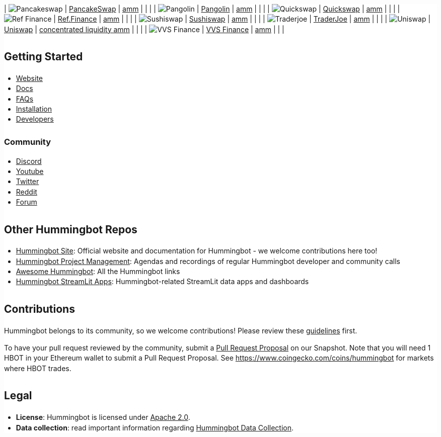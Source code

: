 | <img src="assets/pancakeswap-logo.png" alt="Pancakeswap" width="90" /> | [PancakeSwap](https://pancakeswap.finance/)        |           [amm](https://hummingbot.org/gateway/exchanges/pancakeswap/)            |           |             |
| <img src="assets/pangolin-logo.jpg" alt="Pangolin" width="90" />   | [Pangolin](https://pangolin.exchange/)   |            [amm](https://hummingbot.org/gateway/exchanges/pangolin/)            |           |             |
| <img src="assets/quickswap-logo.png" alt="Quickswap" width="90" /> | [Quickswap](https://quickswap.exchange)  |           [amm](https://hummingbot.org/gateway/exchanges/quickswap/)            |           |             |
| <img src="assets/ref-finance-logo.png" alt="Ref Finance" width="90" /> | [Ref.Finance](https://www.ref.finance/)          |           [amm](https://hummingbot.org/gateway/exchanges/ref-finance/)            |           |             |
| <img src="assets/sushiswap-logo.jpg" alt="Sushiswap" width="90" /> | [Sushiswap](https://sushi.com/)          |           [amm](https://hummingbot.org/gateway/exchanges/sushiswap/)            |           |             |
| <img src="assets/traderjoe-logo.png" alt="Traderjoe" width="80" /> | [TraderJoe](https://traderjoexyz.com/)   |           [amm](https://hummingbot.org/gateway/exchanges/traderjoe/)            |           |             |
| <img src="assets/uniswap-logo.jpg" alt="Uniswap" width="90" />     | [Uniswap](https://uniswap.org/)          | [concentrated liquidity amm](https://hummingbot.org/gateway/exchanges/uniswap/) |           |             |
| <img src="assets/vvs-finance-logo.png" alt="VVS Finance" width="90" /> | [VVS Finance](https://vvs.finance/swap)         |           [amm](https://hummingbot.org/gateway/exchanges/vvs-finance/)            |           |             |

## Getting Started

* [Website](https://hummingbot.org)
* [Docs](https://hummingbot.org/docs)
* [FAQs](https://hummingbot.org/faq/)
* [Installation](https://hummingbot.org/installation/)
* [Developers](https://hummingbot.org/developers/)

### Community

* [Discord](https://discord.gg/hummingbot)
* [Youtube](https://www.youtube.com/c/hummingbot)
* [Twitter](https://twitter.com/hummingbot_io)
* [Reddit](https://www.reddit.com/r/Hummingbot/)
* [Forum](https://hummingbot.discourse.group/)

## Other Hummingbot Repos

* [Hummingbot Site](https://github.com/hummingbot/hummingbot-site): Official website and documentation for Hummingbot - we welcome contributions here too!
* [Hummingbot Project Management](https://github.com/hummingbot/pm): Agendas and recordings of regular Hummingbot developer and community calls
* [Awesome Hummingbot](https://github.com/hummingbot/awesome-hummingbot): All the Hummingbot links
* [Hummingbot StreamLit Apps](https://github.com/hummingbot/streamlit-apps): Hummingbot-related StreamLit data apps and dashboards

## Contributions

Hummingbot belongs to its community, so we welcome contributions! Please review these [guidelines](./CONTRIBUTING.md) first.

To have your pull request reviewed by the community, submit a [Pull Request Proposal](https://snapshot.org/#/hbot-prp.eth) on our Snapshot. Note that you will need 1 HBOT in your Ethereum wallet to submit a Pull Request Proposal. See <https://www.coingecko.com/coins/hummingbot> for markets where HBOT trades.

## Legal

* **License**: Hummingbot is licensed under [Apache 2.0](./LICENSE).
* **Data collection**: read important information regarding [Hummingbot Data Collection](./DATA_COLLECTION.md).
